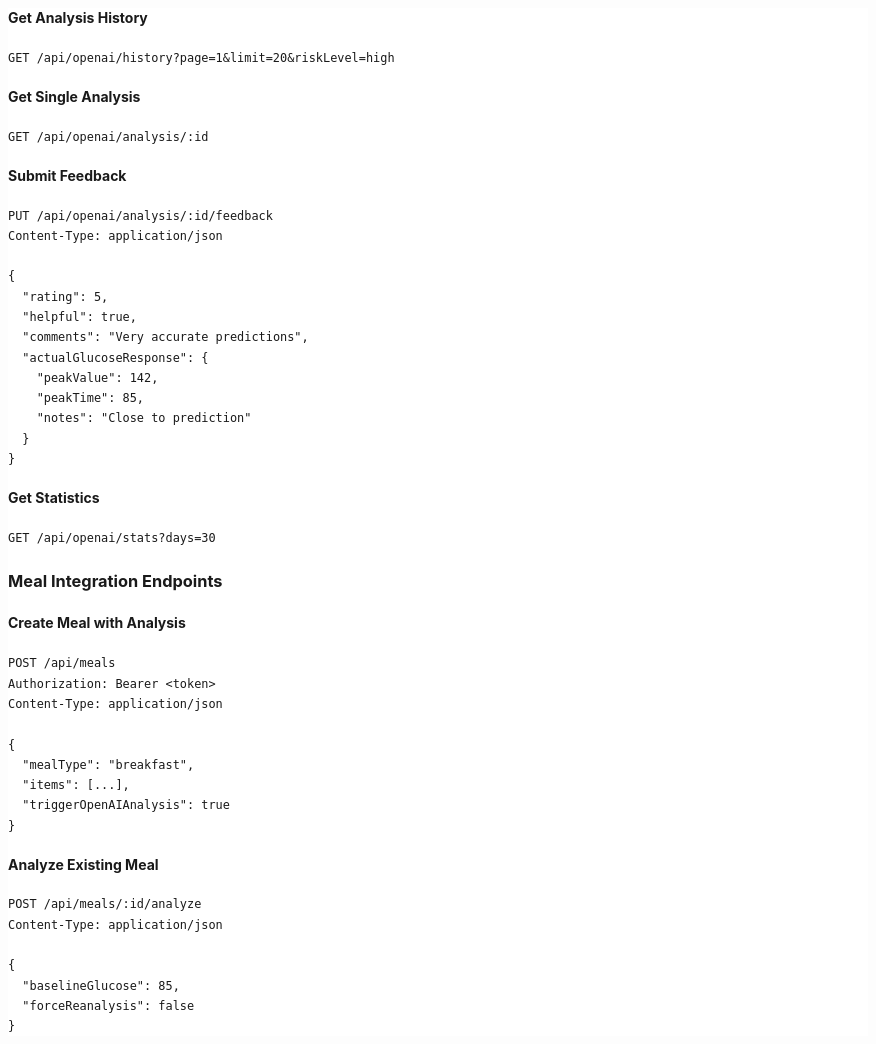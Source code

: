 
#### Get Analysis History
```http
GET /api/openai/history?page=1&limit=20&riskLevel=high
```

#### Get Single Analysis
```http
GET /api/openai/analysis/:id
```

#### Submit Feedback
```http
PUT /api/openai/analysis/:id/feedback
Content-Type: application/json

{
  "rating": 5,
  "helpful": true,
  "comments": "Very accurate predictions",
  "actualGlucoseResponse": {
    "peakValue": 142,
    "peakTime": 85,
    "notes": "Close to prediction"
  }
}
```

#### Get Statistics
```http
GET /api/openai/stats?days=30
```

### Meal Integration Endpoints

#### Create Meal with Analysis
```http
POST /api/meals
Authorization: Bearer <token>
Content-Type: application/json

{
  "mealType": "breakfast",
  "items": [...],
  "triggerOpenAIAnalysis": true
}
```

#### Analyze Existing Meal
```http
POST /api/meals/:id/analyze
Content-Type: application/json

{
  "baselineGlucose": 85,
  "forceReanalysis": false
}
```
